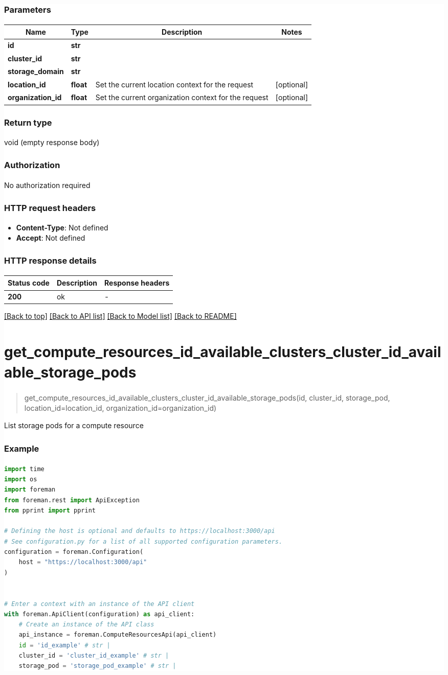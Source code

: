 

### Parameters


Name | Type | Description  | Notes
------------- | ------------- | ------------- | -------------
 **id** | **str**|  | 
 **cluster_id** | **str**|  | 
 **storage_domain** | **str**|  | 
 **location_id** | **float**| Set the current location context for the request | [optional] 
 **organization_id** | **float**| Set the current organization context for the request | [optional] 

### Return type

void (empty response body)

### Authorization

No authorization required

### HTTP request headers

 - **Content-Type**: Not defined
 - **Accept**: Not defined

### HTTP response details

| Status code | Description | Response headers |
|-------------|-------------|------------------|
**200** | ok |  -  |

[[Back to top]](#) [[Back to API list]](../README.md#documentation-for-api-endpoints) [[Back to Model list]](../README.md#documentation-for-models) [[Back to README]](../README.md)

# **get_compute_resources_id_available_clusters_cluster_id_available_storage_pods**
> get_compute_resources_id_available_clusters_cluster_id_available_storage_pods(id, cluster_id, storage_pod, location_id=location_id, organization_id=organization_id)

List storage pods for a compute resource

### Example


```python
import time
import os
import foreman
from foreman.rest import ApiException
from pprint import pprint

# Defining the host is optional and defaults to https://localhost:3000/api
# See configuration.py for a list of all supported configuration parameters.
configuration = foreman.Configuration(
    host = "https://localhost:3000/api"
)


# Enter a context with an instance of the API client
with foreman.ApiClient(configuration) as api_client:
    # Create an instance of the API class
    api_instance = foreman.ComputeResourcesApi(api_client)
    id = 'id_example' # str | 
    cluster_id = 'cluster_id_example' # str | 
    storage_pod = 'storage_pod_example' # str | 
```